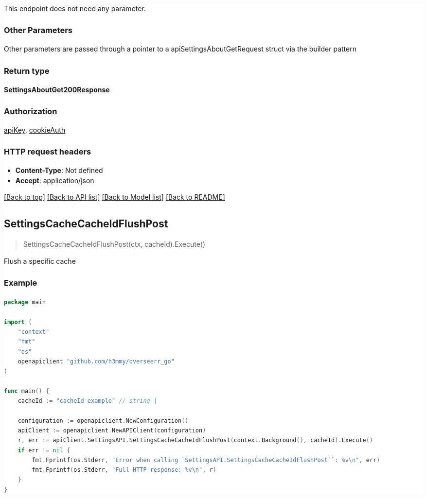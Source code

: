 This endpoint does not need any parameter.

### Other Parameters

Other parameters are passed through a pointer to a apiSettingsAboutGetRequest struct via the builder pattern


### Return type

[**SettingsAboutGet200Response**](SettingsAboutGet200Response.md)

### Authorization

[apiKey](../README.md#apiKey), [cookieAuth](../README.md#cookieAuth)

### HTTP request headers

- **Content-Type**: Not defined
- **Accept**: application/json

[[Back to top]](#) [[Back to API list]](../README.md#documentation-for-api-endpoints)
[[Back to Model list]](../README.md#documentation-for-models)
[[Back to README]](../README.md)


## SettingsCacheCacheIdFlushPost

> SettingsCacheCacheIdFlushPost(ctx, cacheId).Execute()

Flush a specific cache



### Example

```go
package main

import (
	"context"
	"fmt"
	"os"
	openapiclient "github.com/h3mmy/overseerr_go"
)

func main() {
	cacheId := "cacheId_example" // string | 

	configuration := openapiclient.NewConfiguration()
	apiClient := openapiclient.NewAPIClient(configuration)
	r, err := apiClient.SettingsAPI.SettingsCacheCacheIdFlushPost(context.Background(), cacheId).Execute()
	if err != nil {
		fmt.Fprintf(os.Stderr, "Error when calling `SettingsAPI.SettingsCacheCacheIdFlushPost``: %v\n", err)
		fmt.Fprintf(os.Stderr, "Full HTTP response: %v\n", r)
	}
}
```
